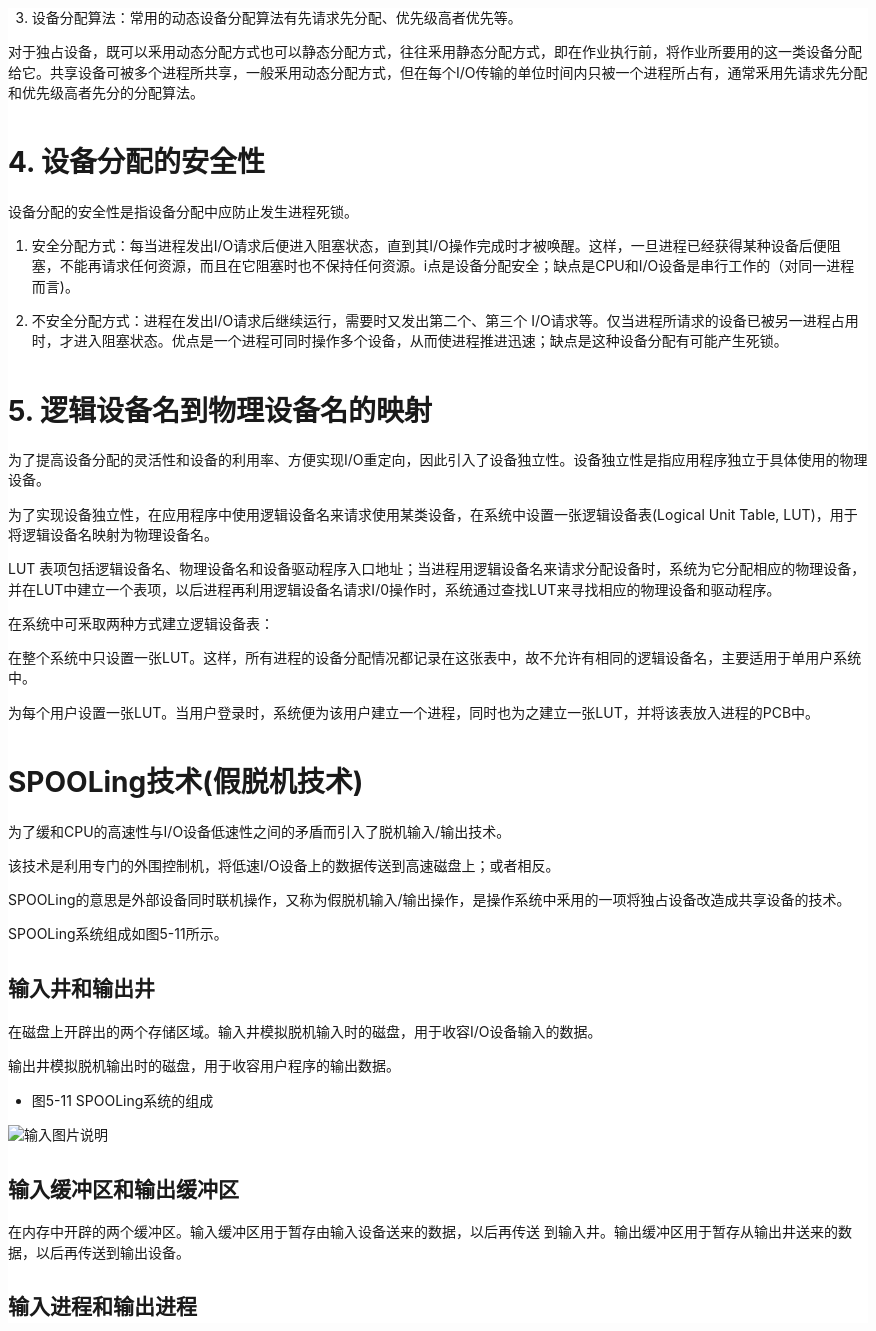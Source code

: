 3) 设备分配算法：常用的动态设备分配算法有先请求先分配、优先级高者优先等。

对于独占设备，既可以釆用动态分配方式也可以静态分配方式，往往釆用静态分配方式，即在作业执行前，将作业所要用的这一类设备分配给它。共享设备可被多个进程所共享，一般釆用动态分配方式，但在每个I/O传输的单位时间内只被一个进程所占有，通常釆用先请求先分配和优先级高者先分的分配算法。

# 4. 设备分配的安全性

设备分配的安全性是指设备分配中应防止发生进程死锁。

1) 安全分配方式：每当进程发出I/O请求后便进入阻塞状态，直到其I/O操作完成时才被唤醒。这样，一旦进程已经获得某种设备后便阻塞，不能再请求任何资源，而且在它阻塞时也不保持任何资源。i点是设备分配安全；缺点是CPU和I/O设备是串行工作的（对同一进程而言)。

2) 不安全分配方式：进程在发出I/O请求后继续运行，需要时又发出第二个、第三个 I/O请求等。仅当进程所请求的设备已被另一进程占用时，才进入阻塞状态。优点是一个进程可同时操作多个设备，从而使进程推进迅速；缺点是这种设备分配有可能产生死锁。

# 5. 逻辑设备名到物理设备名的映射

为了提高设备分配的灵活性和设备的利用率、方便实现I/O重定向，因此引入了设备独立性。设备独立性是指应用程序独立于具体使用的物理设备。

为了实现设备独立性，在应用程序中使用逻辑设备名来请求使用某类设备，在系统中设置一张逻辑设备表(Logical Unit Table, LUT)，用于将逻辑设备名映射为物理设备名。

LUT 表项包括逻辑设备名、物理设备名和设备驱动程序入口地址；当进程用逻辑设备名来请求分配设备时，系统为它分配相应的物理设备，并在LUT中建立一个表项，以后进程再利用逻辑设备名请求I/0操作时，系统通过查找LUT来寻找相应的物理设备和驱动程序。

在系统中可釆取两种方式建立逻辑设备表：

在整个系统中只设置一张LUT。这样，所有进程的设备分配情况都记录在这张表中，故不允许有相同的逻辑设备名，主要适用于单用户系统中。

为每个用户设置一张LUT。当用户登录时，系统便为该用户建立一个进程，同时也为之建立一张LUT，并将该表放入进程的PCB中。

# SPOOLing技术(假脱机技术)

为了缓和CPU的高速性与I/O设备低速性之间的矛盾而引入了脱机输入/输出技术。

该技术是利用专门的外围控制机，将低速I/O设备上的数据传送到高速磁盘上；或者相反。 

SPOOLing的意思是外部设备同时联机操作，又称为假脱机输入/输出操作，是操作系统中釆用的一项将独占设备改造成共享设备的技术。

SPOOLing系统组成如图5-11所示。

## 输入井和输出井

在磁盘上开辟出的两个存储区域。输入井模拟脱机输入时的磁盘，用于收容I/O设备输入的数据。

输出井模拟脱机输出时的磁盘，用于收容用户程序的输出数据。

- 图5-11  SPOOLing系统的组成

![输入图片说明](https://images.gitee.com/uploads/images/2020/1006/231916_f84b518b_508704.png "屏幕截图.png")

## 输入缓冲区和输出缓冲区

在内存中开辟的两个缓冲区。输入缓冲区用于暂存由输入设备送来的数据，以后再传送 到输入井。输出缓冲区用于暂存从输出井送来的数据，以后再传送到输出设备。

## 输入进程和输出进程
